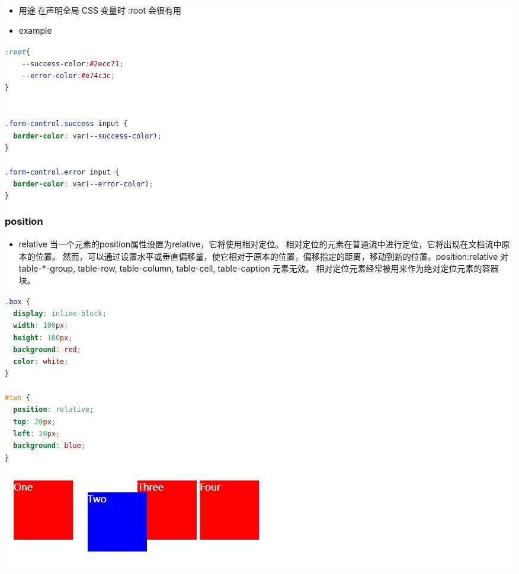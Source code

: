 + 用途
在声明全局 CSS 变量时 :root 会很有用

+ example
```css
:root{
	--success-color:#2ecc71;
	--error-color:#e74c3c;
}


.form-control.success input {
  border-color: var(--success-color);
}

.form-control.error input {
  border-color: var(--error-color);
}
```

### position
+ relative
当一个元素的position属性设置为relative，它将使用相对定位。 相对定位的元素在普通流中进行定位，它将出现在文档流中原本的位置。 然而，可以通过设置水平或垂直偏移量，使它相对于原本的位置，偏移指定的距离，移动到新的位置。position:relative 对 table-\*-group, table-row, table-column, table-cell, table-caption 元素无效。
相对定位元素经常被用来作为绝对定位元素的容器块。


```css
.box {
  display: inline-block;
  width: 100px;
  height: 100px;
  background: red;
  color: white;
}

#two {
  position: relative;
  top: 20px;
  left: 20px;
  background: blue;
}
```

![](imgf/00.png)
